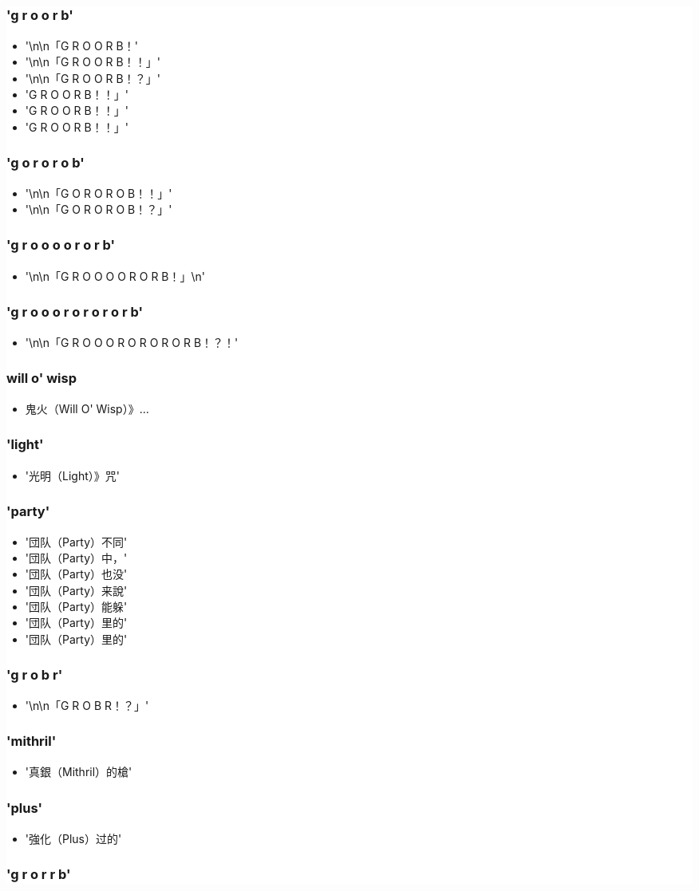 ### 'g r o o r b'

- '\n\n「G R O O R B！'
- '\n\n「G R O O R B！！」'
- '\n\n「G R O O R B！？」'
- 'G R O O R B！！」'
- 'G R O O R B！！」'
- 'G R O O R B！！」'

### 'g o r o r o b'

- '\n\n「G O R O R O B！！」'
- '\n\n「G O R O R O B！？」'

### 'g r o o o  o r o r b'

- '\n\n「G R O O O  O R O R B！」\n'

### 'g r o o o r o r o r o r b'

- '\n\n「G R O O O R O R O R O R B！？！'

### will o' wisp

- 鬼火（Will O' Wisp）》…

### 'light'

- '光明（Light）》咒'

### 'party'

- '団队（Party）不同'
- '団队（Party）中，'
- '団队（Party）也没'
- '団队（Party）来說'
- '団队（Party）能躲'
- '団队（Party）里的'
- '団队（Party）里的'

### 'g r o b r'

- '\n\n「G R O B R！？」'

### 'mithril'

- '真銀（Mithril）的槍'

### 'plus'

- '強化（Plus）过的'

### 'g r o r r b'
